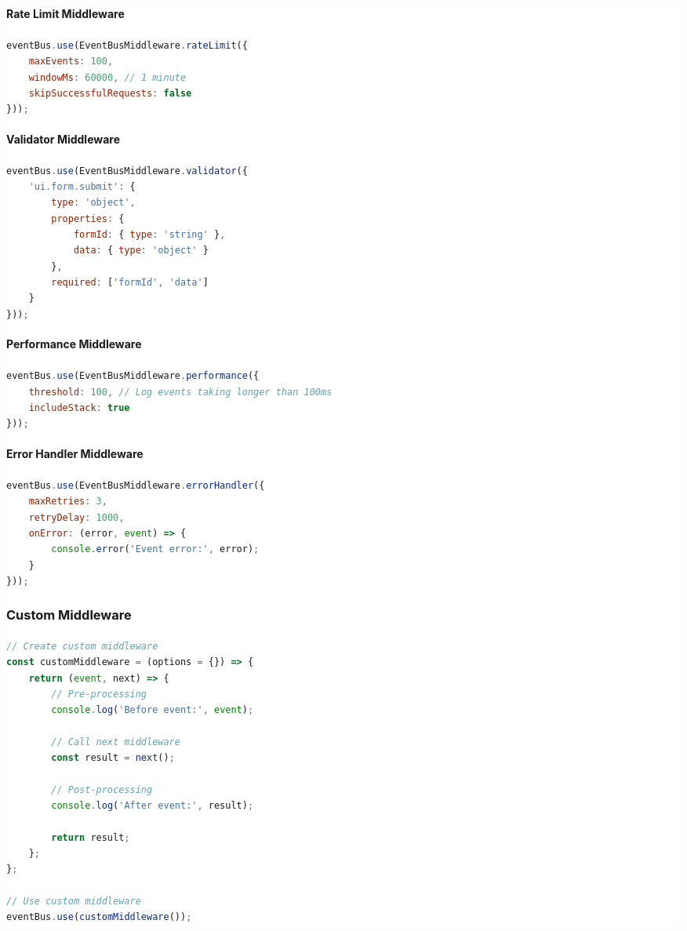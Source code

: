 #### Rate Limit Middleware
```javascript
eventBus.use(EventBusMiddleware.rateLimit({
    maxEvents: 100,
    windowMs: 60000, // 1 minute
    skipSuccessfulRequests: false
}));
```

#### Validator Middleware
```javascript
eventBus.use(EventBusMiddleware.validator({
    'ui.form.submit': {
        type: 'object',
        properties: {
            formId: { type: 'string' },
            data: { type: 'object' }
        },
        required: ['formId', 'data']
    }
}));
```

#### Performance Middleware
```javascript
eventBus.use(EventBusMiddleware.performance({
    threshold: 100, // Log events taking longer than 100ms
    includeStack: true
}));
```

#### Error Handler Middleware
```javascript
eventBus.use(EventBusMiddleware.errorHandler({
    maxRetries: 3,
    retryDelay: 1000,
    onError: (error, event) => {
        console.error('Event error:', error);
    }
}));
```

### Custom Middleware

```javascript
// Create custom middleware
const customMiddleware = (options = {}) => {
    return (event, next) => {
        // Pre-processing
        console.log('Before event:', event);
        
        // Call next middleware
        const result = next();
        
        // Post-processing
        console.log('After event:', result);
        
        return result;
    };
};

// Use custom middleware
eventBus.use(customMiddleware());
```
